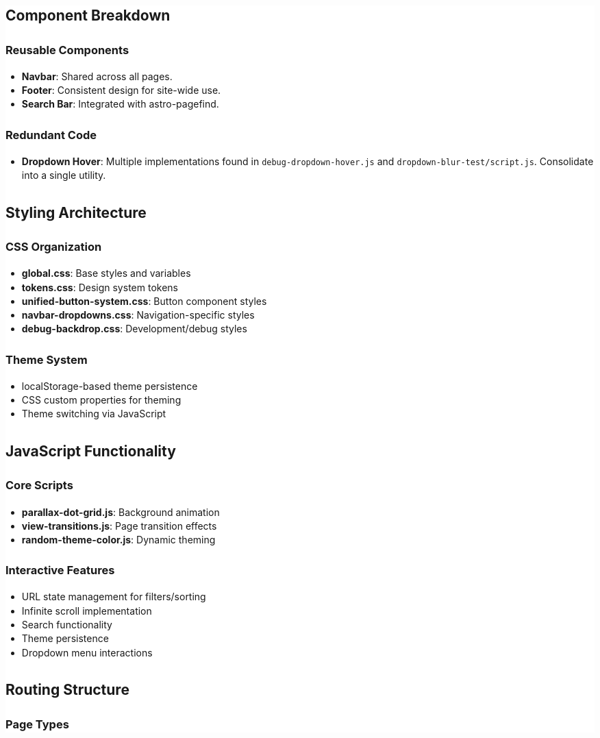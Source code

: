 ## Component Breakdown

### Reusable Components

- **Navbar**: Shared across all pages.
- **Footer**: Consistent design for site-wide use.
- **Search Bar**: Integrated with astro-pagefind.

### Redundant Code

- **Dropdown Hover**: Multiple implementations found in `debug-dropdown-hover.js` and `dropdown-blur-test/script.js`. Consolidate into a single utility.

## Styling Architecture

### CSS Organization

- **global.css**: Base styles and variables
- **tokens.css**: Design system tokens
- **unified-button-system.css**: Button component styles
- **navbar-dropdowns.css**: Navigation-specific styles
- **debug-backdrop.css**: Development/debug styles

### Theme System

- localStorage-based theme persistence
- CSS custom properties for theming
- Theme switching via JavaScript

## JavaScript Functionality

### Core Scripts

- **parallax-dot-grid.js**: Background animation
- **view-transitions.js**: Page transition effects
- **random-theme-color.js**: Dynamic theming

### Interactive Features

- URL state management for filters/sorting
- Infinite scroll implementation
- Search functionality
- Theme persistence
- Dropdown menu interactions

## Routing Structure

### Page Types
